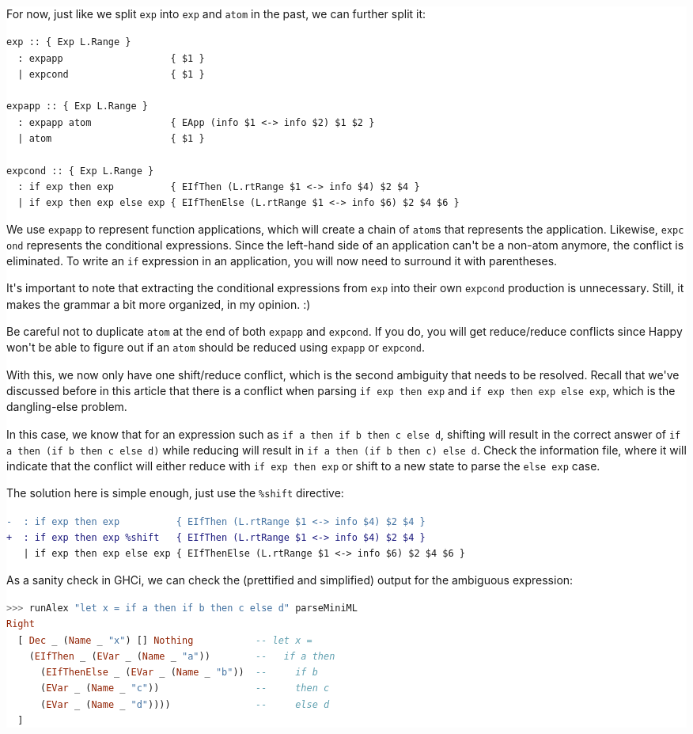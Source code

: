 For now, just like we split `exp` into `exp` and `atom` in the past, we can further split it:

```happy
exp :: { Exp L.Range }
  : expapp                   { $1 }
  | expcond                  { $1 }

expapp :: { Exp L.Range }
  : expapp atom              { EApp (info $1 <-> info $2) $1 $2 }
  | atom                     { $1 }

expcond :: { Exp L.Range }
  : if exp then exp          { EIfThen (L.rtRange $1 <-> info $4) $2 $4 }
  | if exp then exp else exp { EIfThenElse (L.rtRange $1 <-> info $6) $2 $4 $6 }
```

We use `expapp` to represent function applications, which will create a chain of `atom`s that represents the application.
Likewise, `expcond` represents the conditional expressions.
Since the left-hand side of an application can't be a non-atom anymore, the conflict is eliminated.
To write an `if` expression in an application, you will now need to surround it with parentheses.

It's important to note that extracting the conditional expressions from `exp` into their own `expcond` production is unnecessary. Still, it makes the grammar a bit more organized, in my opinion. :)

Be careful not to duplicate `atom` at the end of both `expapp` and `expcond`. If you do, you will get reduce/reduce conflicts since Happy won't be able to figure out if an `atom` should be reduced using `expapp` or `expcond`.

With this, we now only have one shift/reduce conflict, which is the second ambiguity that needs to be resolved.
Recall that we've discussed before in this article that there is a conflict when parsing `if exp then exp` and `if exp then exp else exp`, which is the dangling-else problem.

In this case, we know that for an expression such as `if a then if b then c else d`, shifting will result in the correct answer of `if a then (if b then c else d)` while reducing will result in `if a then (if b then c) else d`.
Check the information file, where it will indicate that the conflict will either reduce with `if exp then exp` or shift to a new state to parse the `else exp` case.

The solution here is simple enough, just use the `%shift` directive:

```diff
-  : if exp then exp          { EIfThen (L.rtRange $1 <-> info $4) $2 $4 }
+  : if exp then exp %shift   { EIfThen (L.rtRange $1 <-> info $4) $2 $4 }
   | if exp then exp else exp { EIfThenElse (L.rtRange $1 <-> info $6) $2 $4 $6 }
```

As a sanity check in GHCi, we can check the (prettified and simplified) output for the ambiguous expression:

```haskell
>>> runAlex "let x = if a then if b then c else d" parseMiniML
Right
  [ Dec _ (Name _ "x") [] Nothing           -- let x =
    (EIfThen _ (EVar _ (Name _ "a"))        --   if a then
      (EIfThenElse _ (EVar _ (Name _ "b"))  --     if b
      (EVar _ (Name _ "c"))                 --     then c
      (EVar _ (Name _ "d"))))               --     else d
  ]
```
